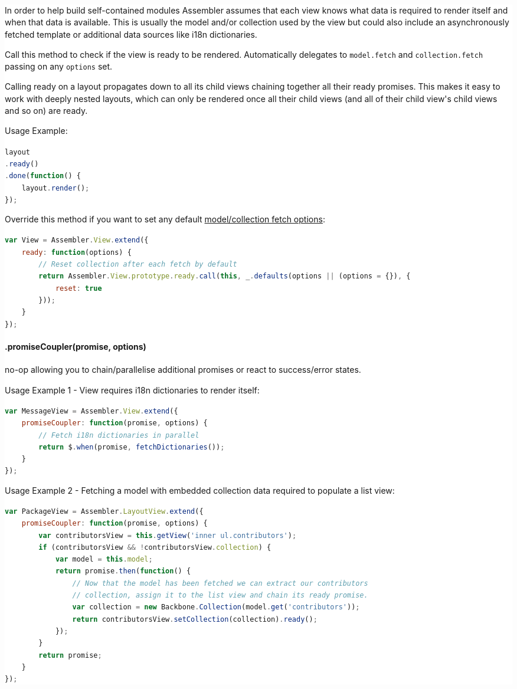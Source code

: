 In order to help build self-contained modules Assembler assumes that each view knows what data is required to render itself and when that data is available. This is usually the model and/or collection used by the view but could also include an asynchronously fetched template or additional data sources like i18n dictionaries. 

Call this method to check if the view is ready to be rendered. Automatically delegates to `model.fetch` and `collection.fetch` passing on any `options` set. 

Calling ready on a layout propagates down to all its child views chaining together all their ready promises. This makes it easy to work with deeply nested layouts, which can only be rendered once all their child views (and all of their child view's child views and so on) are ready.

Usage Example:

```javascript
layout
.ready()
.done(function() {
    layout.render();
});
```

Override this method if you want to set any default [model/collection fetch options](http://backbonejs.org/#Model-fetch):

```javascript
var View = Assembler.View.extend({
    ready: function(options) {
        // Reset collection after each fetch by default
        return Assembler.View.prototype.ready.call(this, _.defaults(options || (options = {}), {
            reset: true
        }));
    }
});
```

#### .promiseCoupler(promise, options)

no-op allowing you to chain/parallelise additional promises or react to success/error states. 

Usage Example 1 - View requires i18n dictionaries to render itself:

```javascript
var MessageView = Assembler.View.extend({
    promiseCoupler: function(promise, options) {
        // Fetch i18n dictionaries in parallel
        return $.when(promise, fetchDictionaries());
    }
});
```

Usage Example 2 - Fetching a model with embedded collection data required to populate a list view:

```javascript
var PackageView = Assembler.LayoutView.extend({
    promiseCoupler: function(promise, options) {
        var contributorsView = this.getView('inner ul.contributors');
        if (contributorsView && !contributorsView.collection) {
            var model = this.model;
            return promise.then(function() {
                // Now that the model has been fetched we can extract our contributors
                // collection, assign it to the list view and chain its ready promise.
                var collection = new Backbone.Collection(model.get('contributors'));
                return contributorsView.setCollection(collection).ready();
            });
        }
        return promise;
    }
});
```
